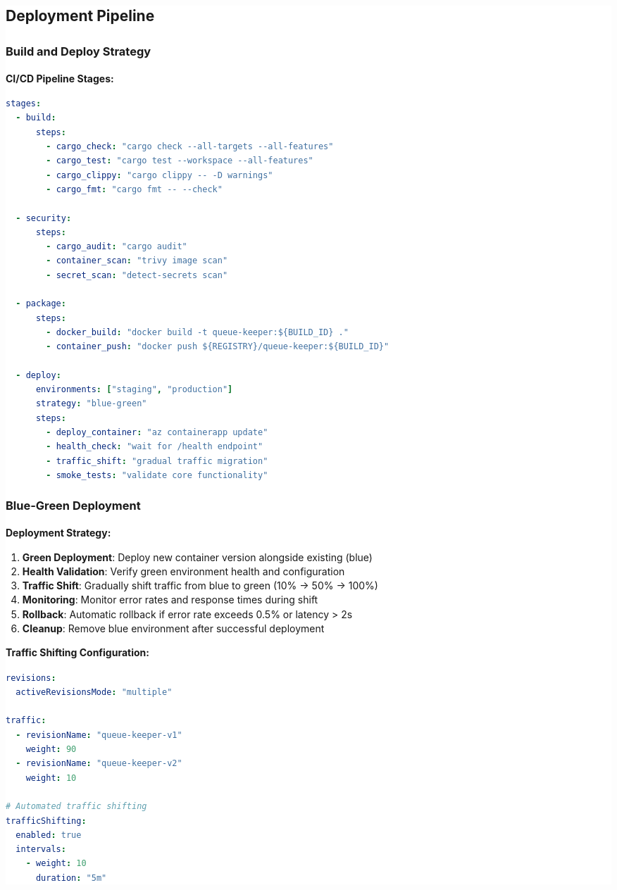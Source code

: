 ## Deployment Pipeline

### Build and Deploy Strategy

**CI/CD Pipeline Stages:**

```yaml
stages:
  - build:
      steps:
        - cargo_check: "cargo check --all-targets --all-features"
        - cargo_test: "cargo test --workspace --all-features"
        - cargo_clippy: "cargo clippy -- -D warnings"
        - cargo_fmt: "cargo fmt -- --check"

  - security:
      steps:
        - cargo_audit: "cargo audit"
        - container_scan: "trivy image scan"
        - secret_scan: "detect-secrets scan"

  - package:
      steps:
        - docker_build: "docker build -t queue-keeper:${BUILD_ID} ."
        - container_push: "docker push ${REGISTRY}/queue-keeper:${BUILD_ID}"

  - deploy:
      environments: ["staging", "production"]
      strategy: "blue-green"
      steps:
        - deploy_container: "az containerapp update"
        - health_check: "wait for /health endpoint"
        - traffic_shift: "gradual traffic migration"
        - smoke_tests: "validate core functionality"
```

### Blue-Green Deployment

**Deployment Strategy:**

1. **Green Deployment**: Deploy new container version alongside existing (blue)
2. **Health Validation**: Verify green environment health and configuration
3. **Traffic Shift**: Gradually shift traffic from blue to green (10% → 50% → 100%)
4. **Monitoring**: Monitor error rates and response times during shift
5. **Rollback**: Automatic rollback if error rate exceeds 0.5% or latency > 2s
6. **Cleanup**: Remove blue environment after successful deployment

**Traffic Shifting Configuration:**

```yaml
revisions:
  activeRevisionsMode: "multiple"

traffic:
  - revisionName: "queue-keeper-v1"
    weight: 90
  - revisionName: "queue-keeper-v2"
    weight: 10

# Automated traffic shifting
trafficShifting:
  enabled: true
  intervals:
    - weight: 10
      duration: "5m"
```